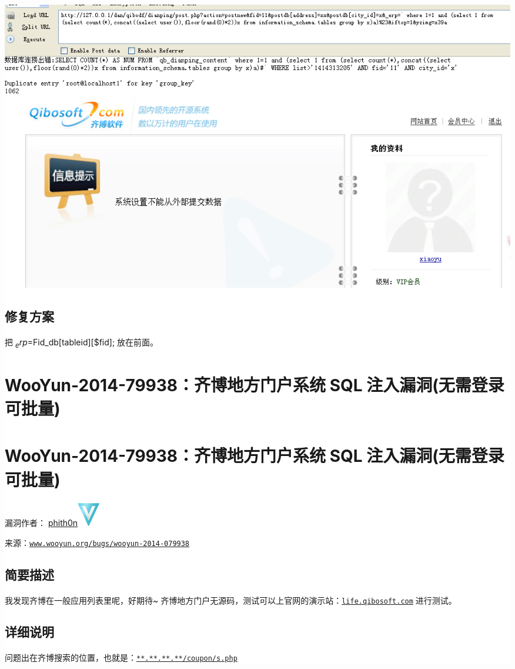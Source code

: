 ![](img/2616471463877b32e49734d1e9d1963e8b9d24af.jpg)

## 修复方案

把 $_erp=$Fid_db[tableid][$fid]; 放在前面。

# WooYun-2014-79938：齐博地方门户系统 SQL 注入漏洞(无需登录可批量)

# WooYun-2014-79938：齐博地方门户系统 SQL 注入漏洞(无需登录可批量)

漏洞作者： [phith0n](http://www.wooyun.org/whitehats/phith0n)![认证白帽子](img/v.png)

来源：[`www.wooyun.org/bugs/wooyun-2014-079938`](http://www.wooyun.org/bugs/wooyun-2014-079938)

## 简要描述

我发现齐博在一般应用列表里呢，好期待~ 齐博地方门户无源码，测试可以上官网的演示站：[`life.qibosoft.com`](http://life.qibosoft.com) 进行测试。

## 详细说明

问题出在齐博搜索的位置，也就是：[`**.**.**.**/coupon/s.php`](http://**.**.**.**/coupon/s.php)
